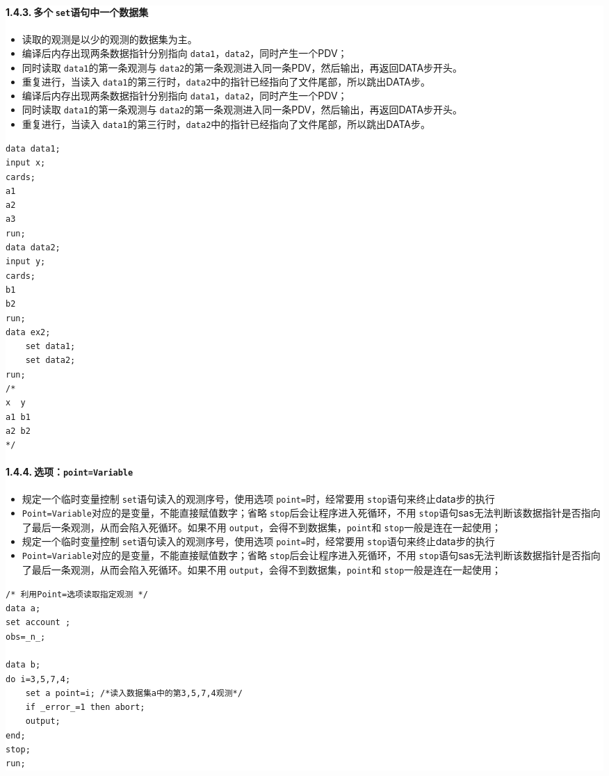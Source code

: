 #### 1.4.3. 多个 `set`语句中一个数据集

- 读取的观测是以少的观测的数据集为主。
- 编译后内存出现两条数据指针分别指向 `data1`，`data2`，同时产生一个PDV；
- 同时读取 `data1`的第一条观测与 `data2`的第一条观测进入同一条PDV，然后输出，再返回DATA步开头。
- 重复进行，当读入 `data1`的第三行时，`data2`中的指针已经指向了文件尾部，所以跳出DATA步。
- 编译后内存出现两条数据指针分别指向 `data1`，`data2`，同时产生一个PDV；
- 同时读取 `data1`的第一条观测与 `data2`的第一条观测进入同一条PDV，然后输出，再返回DATA步开头。
- 重复进行，当读入 `data1`的第三行时，`data2`中的指针已经指向了文件尾部，所以跳出DATA步。

```sas
data data1;
input x;
cards;
a1
a2
a3
run;
data data2;
input y;
cards;
b1
b2
run;
data ex2;
    set data1;
    set data2;
run;
/*
x  y
a1 b1
a2 b2
*/
```

#### 1.4.4. 选项：`point=Variable`

- 规定一个临时变量控制 `set`语句读入的观测序号，使用选项 `point=`时，经常要用 `stop`语句来终止data步的执行
- `Point=Variable`对应的是变量，不能直接赋值数字；省略 `stop`后会让程序进入死循环，不用 `stop`语句sas无法判断该数据指针是否指向了最后一条观测，从而会陷入死循环。如果不用 `output`，会得不到数据集，`point`和 `stop`一般是连在一起使用；
- 规定一个临时变量控制 `set`语句读入的观测序号，使用选项 `point=`时，经常要用 `stop`语句来终止data步的执行
- `Point=Variable`对应的是变量，不能直接赋值数字；省略 `stop`后会让程序进入死循环，不用 `stop`语句sas无法判断该数据指针是否指向了最后一条观测，从而会陷入死循环。如果不用 `output`，会得不到数据集，`point`和 `stop`一般是连在一起使用；

```sas
/* 利用Point=选项读取指定观测 */
data a;
set account ;
obs=_n_;

data b;
do i=3,5,7,4;
    set a point=i; /*读入数据集a中的第3,5,7,4观测*/
    if _error_=1 then abort;
    output;
end;
stop;
run;

```

